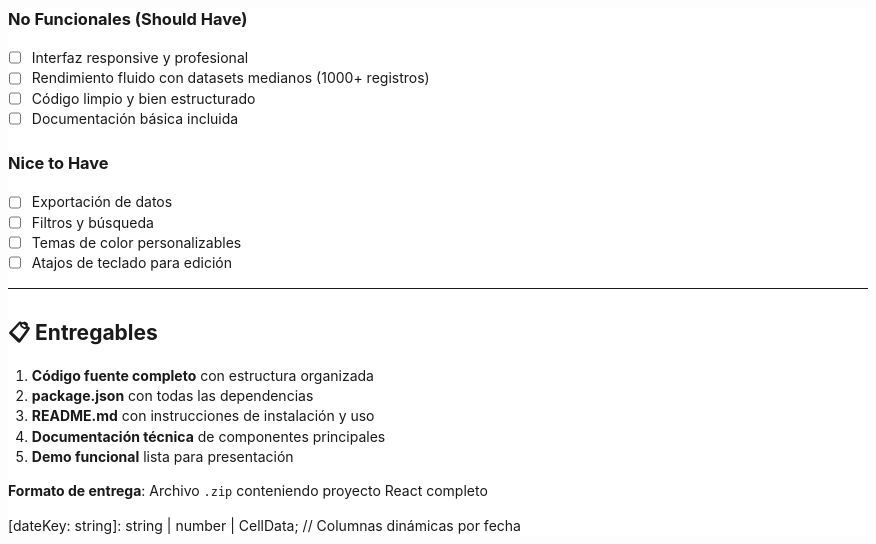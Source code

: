 ### No Funcionales (Should Have)
- [ ] Interfaz responsive y profesional
- [ ] Rendimiento fluido con datasets medianos (1000+ registros)
- [ ] Código limpio y bien estructurado
- [ ] Documentación básica incluida

### Nice to Have
- [ ] Exportación de datos
- [ ] Filtros y búsqueda
- [ ] Temas de color personalizables
- [ ] Atajos de teclado para edición

---

## 📋 Entregables

1. **Código fuente completo** con estructura organizada
2. **package.json** con todas las dependencias
3. **README.md** con instrucciones de instalación y uso
4. **Documentación técnica** de componentes principales
5. **Demo funcional** lista para presentación

**Formato de entrega**: Archivo `.zip` conteniendo proyecto React completo

  [dateKey: string]: string | number | CellData; // Columnas dinámicas por fecha
